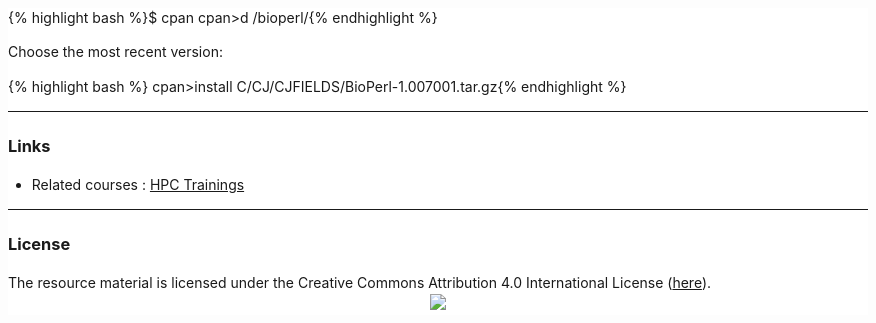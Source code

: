 {% highlight bash %}$ cpan
      cpan>d /bioperl/{% endhighlight %} 


Choose the most recent version:

{% highlight bash %} cpan>install C/CJ/CJFIELDS/BioPerl-1.007001.tar.gz{% endhighlight %} 


    
-----------------------

### Links
<a name="links"></a>

* Related courses : [HPC Trainings](https://southgreenplatform.github.io/trainings/HPC/)


-----------------------

### License
<a name="license"></a>

<div>
The resource material is licensed under the Creative Commons Attribution 4.0 International License (<a href="http://creativecommons.org/licenses/by-nc-sa/4.0/">here</a>).
<center><img width="25%" class="img-responsive" src="http://creativecommons.org.nz/wp-content/uploads/2012/05/by-nc-sa1.png"/>
</center>
</div>
                  
 
